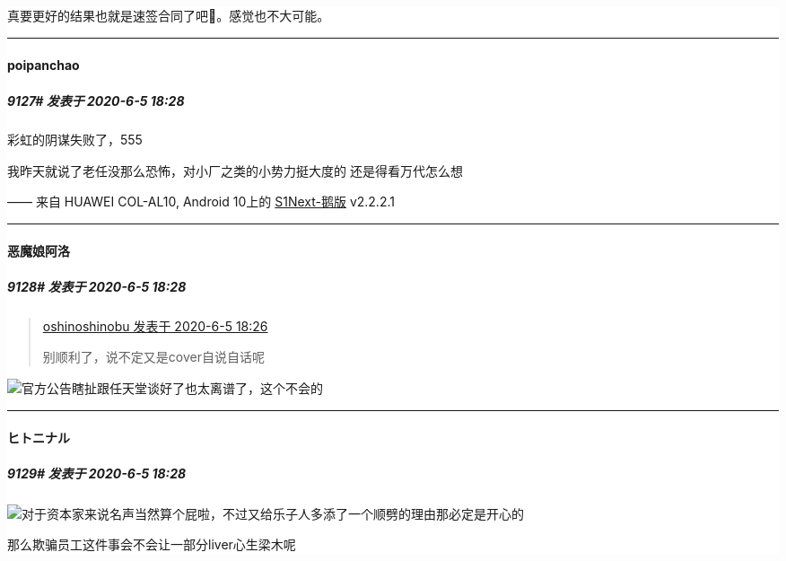 

真要更好的结果也就是速签合同了吧🤔。感觉也不大可能。







-----

####  poipanchao  
##### 9127#       发表于 2020-6-5 18:28




彩虹的阴谋失败了，555

我昨天就说了老任没那么恐怖，对小厂之类的小势力挺大度的
还是得看万代怎么想

—— 来自 HUAWEI COL-AL10, Android 10上的 [S1Next-鹅版](https://github.com/ykrank/S1-Next/releases) v2.2.2.1







-----

####  恶魔娘阿洛  
##### 9128#       发表于 2020-6-5 18:28



<blockquote><a href="httphttps://bbs.saraba1st.com/2b/forum.php?mod=redirect&amp;goto=findpost&amp;pid=47689622&amp;ptid=1938145" target="_blank">oshinoshinobu 发表于 2020-6-5 18:26</a>

别顺利了，说不定又是cover自说自话呢</blockquote>
<img src="https://static.saraba1st.com/image/smiley/face2017/193.png" referrerpolicy="no-referrer">官方公告瞎扯跟任天堂谈好了也太离谱了，这个不会的







-----

####  ヒトニナル  
##### 9129#       发表于 2020-6-5 18:28



<img src="https://static.saraba1st.com/image/smiley/face2017/245.png" referrerpolicy="no-referrer">对于资本家来说名声当然算个屁啦，不过又给乐子人多添了一个顺劈的理由那必定是开心的

那么欺骗员工这件事会不会让一部分liver心生梁木呢






